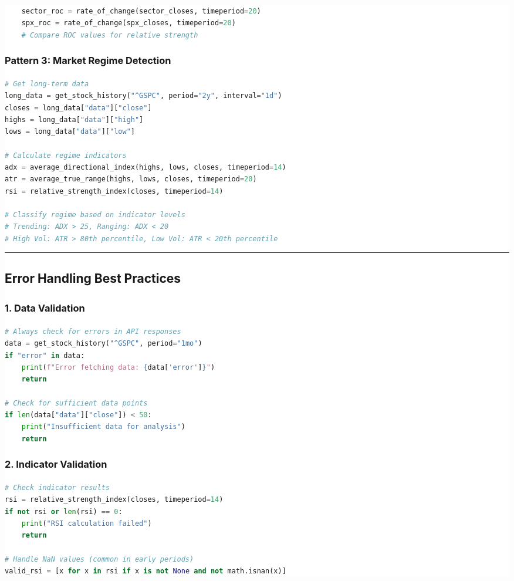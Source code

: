 ```python
    sector_roc = rate_of_change(sector_closes, timeperiod=20)
    spx_roc = rate_of_change(spx_closes, timeperiod=20)
    # Compare ROC values for relative strength
```

### Pattern 3: Market Regime Detection
```python
# Get long-term data
long_data = get_stock_history("^GSPC", period="2y", interval="1d")
closes = long_data["data"]["close"]
highs = long_data["data"]["high"]
lows = long_data["data"]["low"]

# Calculate regime indicators
adx = average_directional_index(highs, lows, closes, timeperiod=14)
atr = average_true_range(highs, lows, closes, timeperiod=20)
rsi = relative_strength_index(closes, timeperiod=14)

# Classify regime based on indicator levels
# Trending: ADX > 25, Ranging: ADX < 20
# High Vol: ATR > 80th percentile, Low Vol: ATR < 20th percentile
```

---

## Error Handling Best Practices

### 1. Data Validation
```python
# Always check for errors in API responses
data = get_stock_history("^GSPC", period="1mo")
if "error" in data:
    print(f"Error fetching data: {data['error']}")
    return

# Check for sufficient data points
if len(data["data"]["close"]) < 50:
    print("Insufficient data for analysis")
    return
```

### 2. Indicator Validation
```python
# Check indicator results
rsi = relative_strength_index(closes, timeperiod=14)
if not rsi or len(rsi) == 0:
    print("RSI calculation failed")
    return

# Handle NaN values (common in early periods)
valid_rsi = [x for x in rsi if x is not None and not math.isnan(x)]
```
